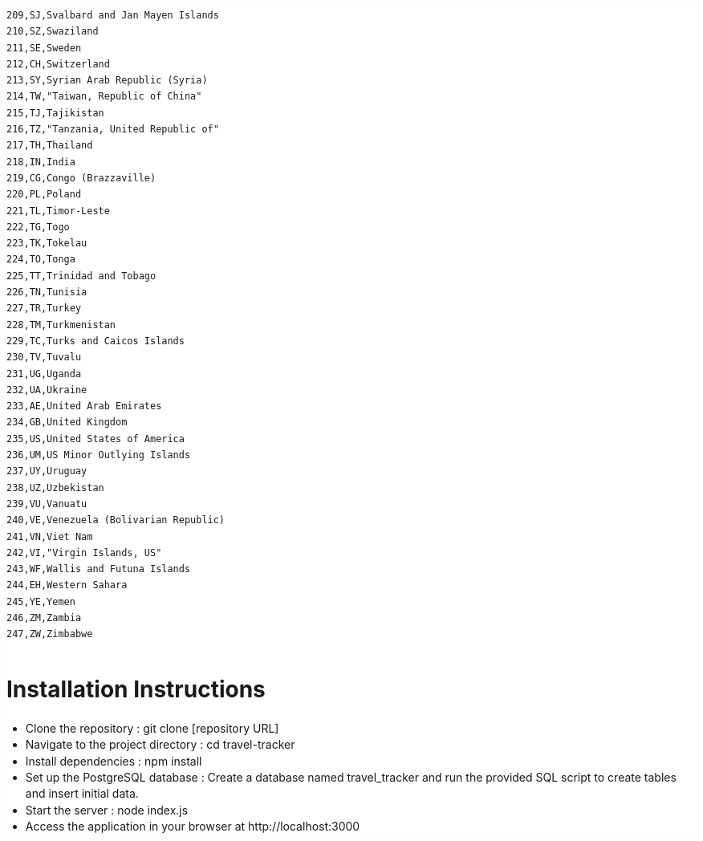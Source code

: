 ```csv
209,SJ,Svalbard and Jan Mayen Islands
210,SZ,Swaziland
211,SE,Sweden
212,CH,Switzerland
213,SY,Syrian Arab Republic (Syria)
214,TW,"Taiwan, Republic of China"
215,TJ,Tajikistan
216,TZ,"Tanzania, United Republic of"
217,TH,Thailand
218,IN,India
219,CG,Congo (Brazzaville)
220,PL,Poland
221,TL,Timor-Leste
222,TG,Togo
223,TK,Tokelau
224,TO,Tonga
225,TT,Trinidad and Tobago
226,TN,Tunisia
227,TR,Turkey
228,TM,Turkmenistan
229,TC,Turks and Caicos Islands
230,TV,Tuvalu
231,UG,Uganda
232,UA,Ukraine
233,AE,United Arab Emirates
234,GB,United Kingdom
235,US,United States of America
236,UM,US Minor Outlying Islands
237,UY,Uruguay
238,UZ,Uzbekistan
239,VU,Vanuatu
240,VE,Venezuela (Bolivarian Republic)
241,VN,Viet Nam
242,VI,"Virgin Islands, US"
243,WF,Wallis and Futuna Islands
244,EH,Western Sahara
245,YE,Yemen
246,ZM,Zambia
247,ZW,Zimbabwe
```


# Installation Instructions
* Clone the repository : git clone [repository URL] 
* Navigate to the project directory : cd travel-tracker
* Install dependencies : npm install
* Set up the PostgreSQL database : Create a database named travel_tracker and run the provided SQL script to create tables and insert initial data.
* Start the server : node index.js
* Access the application in your browser at http://localhost:3000

